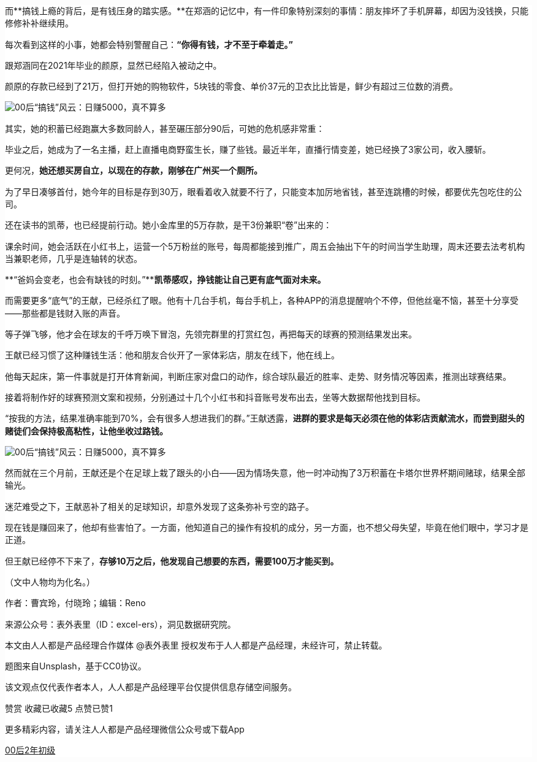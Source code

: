 而**搞钱上瘾的背后，是有钱压身的踏实感。**在郑涵的记忆中，有一件印象特别深刻的事情：朋友摔坏了手机屏幕，却因为没钱换，只能修修补补继续用。

每次看到这样的小事，她都会特别警醒自己：**“你得有钱，才不至于牵着走。”**

跟郑涵同在2021年毕业的颜原，显然已经陷入被动之中。

颜原的存款已经到了21万，但打开她的购物软件，5块钱的零食、单价37元的卫衣比比皆是，鲜少有超过三位数的消费。

![00后“搞钱”风云：日赚5000，真不算多](https://image.woshipm.com/wp-files/2023/02/g8zOiqZvWeJn0qqRZWDK.png)

其实，她的积蓄已经跑赢大多数同龄人，甚至碾压部分90后，可她的危机感非常重：

毕业之后，她成为了一名主播，赶上直播电商野蛮生长，赚了些钱。最近半年，直播行情变差，她已经换了3家公司，收入腰斩。

更何况，**她还想买房自立，以现在的存款，刚够在广州买一个厕所。**

为了早日凑够首付，她今年的目标是存到30万，眼看着收入就要不行了，只能变本加厉地省钱，甚至连跳槽的时候，都要优先包吃住的公司。

还在读书的凯蒂，也已经提前行动。她小金库里的5万存款，是干3份兼职“卷”出来的：

课余时间，她会活跃在小红书上，运营一个5万粉丝的账号，每周都能接到推广，周五会抽出下午的时间当学生助理，周末还要去法考机构当兼职老师，几乎是连轴转的状态。

**“爸妈会变老，也会有缺钱的时刻。”****凯蒂感叹，挣钱能让自己更有底气面对未来。**

而需要更多“底气”的王献，已经杀红了眼。他有十几台手机，每台手机上，各种APP的消息提醒响个不停，但他丝毫不恼，甚至十分享受——那些都是钱财入账的声音。

等子弹飞够，他才会在球友的千呼万唤下冒泡，先领完群里的打赏红包，再把每天的球赛的预测结果发出来。

王献已经习惯了这种赚钱生活：他和朋友合伙开了一家体彩店，朋友在线下，他在线上。

他每天起床，第一件事就是打开体育新闻，判断庄家对盘口的动作，综合球队最近的胜率、走势、财务情况等因素，推测出球赛结果。

接着将制作好的球赛预测文案和视频，分别通过十几个小红书和抖音账号发布出去，坐等大数据帮他找到目标。

“按我的方法，结果准确率能到70%，会有很多人想进我们的群。”王献透露，**进群的要求是每天必须在他的体彩店贡献流水，而尝到甜头的赌徒们会保持极高粘性，让他坐收过路钱。**

![00后“搞钱”风云：日赚5000，真不算多](https://image.woshipm.com/wp-files/2023/02/q0L8O2exqyJXz5wHQqSf.png)

然而就在三个月前，王献还是个在足球上栽了跟头的小白——因为情场失意，他一时冲动掏了3万积蓄在卡塔尔世界杯期间赌球，结果全部输光。

迷茫难受之下，王献恶补了相关的足球知识，却意外发现了这条弥补亏空的路子。

现在钱是赚回来了，他却有些害怕了。一方面，他知道自己的操作有投机的成分，另一方面，也不想父母失望，毕竟在他们眼中，学习才是正道。

但王献已经停不下来了，**存够10万之后，他发现自己想要的东西，需要100万才能买到。**

（文中人物均为化名。）

作者：曹宾玲，付晓玲；编辑：Reno

来源公众号：表外表里（ID：excel-ers），洞见数据研究院。

本文由人人都是产品经理合作媒体 @表外表里 授权发布于人人都是产品经理，未经许可，禁止转载。

题图来自Unsplash，基于CC0协议。

该文观点仅代表作者本人，人人都是产品经理平台仅提供信息存储空间服务。

赞赏 收藏已收藏5 点赞已赞1

更多精彩内容，请关注人人都是产品经理微信公众号或下载App

[00后](https://www.woshipm.com/tag/00%e5%90%8e)[2年](https://www.woshipm.com/tag/2%e5%b9%b4)[初级](https://www.woshipm.com/tag/%e5%88%9d%e7%ba%a7)
